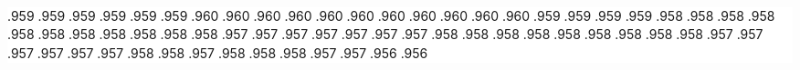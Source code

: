 .959
.959
.959
.959
.959
.959
.960
.960
.960
.960
.960
.960
.960
.960
.960
.960
.960
.959
.959
.959
.959
.958
.958
.958
.958
.958
.958
.958
.958
.958
.958
.958
.957
.957
.957
.957
.957
.957
.957
.958
.958
.958
.958
.958
.958
.958
.958
.958
.957
.957
.957
.957
.957
.957
.958
.958
.957
.958
.958
.958
.957
.957
.956
.956